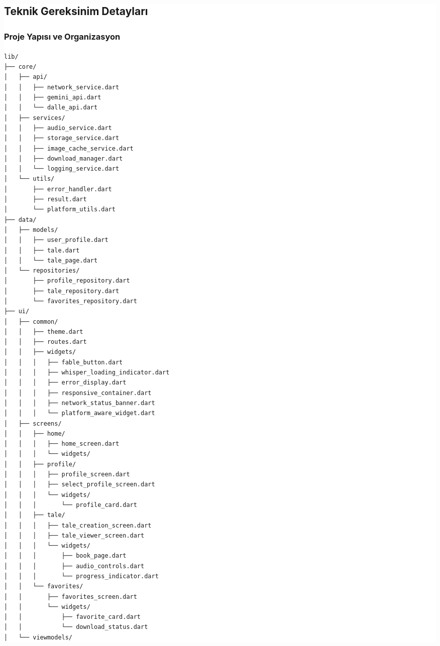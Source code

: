 ## Teknik Gereksinim Detayları

### Proje Yapısı ve Organizasyon
```
lib/
├── core/
│   ├── api/
│   │   ├── network_service.dart
│   │   ├── gemini_api.dart
│   │   └── dalle_api.dart
│   ├── services/
│   │   ├── audio_service.dart
│   │   ├── storage_service.dart
│   │   ├── image_cache_service.dart
│   │   ├── download_manager.dart
│   │   └── logging_service.dart
│   └── utils/
│       ├── error_handler.dart
│       ├── result.dart
│       └── platform_utils.dart
├── data/
│   ├── models/
│   │   ├── user_profile.dart
│   │   ├── tale.dart
│   │   └── tale_page.dart
│   └── repositories/
│       ├── profile_repository.dart
│       ├── tale_repository.dart
│       └── favorites_repository.dart
├── ui/
│   ├── common/
│   │   ├── theme.dart
│   │   ├── routes.dart
│   │   ├── widgets/
│   │   │   ├── fable_button.dart
│   │   │   ├── whisper_loading_indicator.dart
│   │   │   ├── error_display.dart
│   │   │   ├── responsive_container.dart
│   │   │   ├── network_status_banner.dart
│   │   │   └── platform_aware_widget.dart
│   ├── screens/
│   │   ├── home/
│   │   │   ├── home_screen.dart
│   │   │   └── widgets/
│   │   ├── profile/
│   │   │   ├── profile_screen.dart
│   │   │   ├── select_profile_screen.dart
│   │   │   └── widgets/
│   │   │       └── profile_card.dart
│   │   ├── tale/
│   │   │   ├── tale_creation_screen.dart
│   │   │   ├── tale_viewer_screen.dart
│   │   │   └── widgets/
│   │   │       ├── book_page.dart
│   │   │       ├── audio_controls.dart
│   │   │       └── progress_indicator.dart
│   │   └── favorites/
│   │       ├── favorites_screen.dart
│   │       └── widgets/
│   │           ├── favorite_card.dart
│   │           └── download_status.dart
│   └── viewmodels/
```